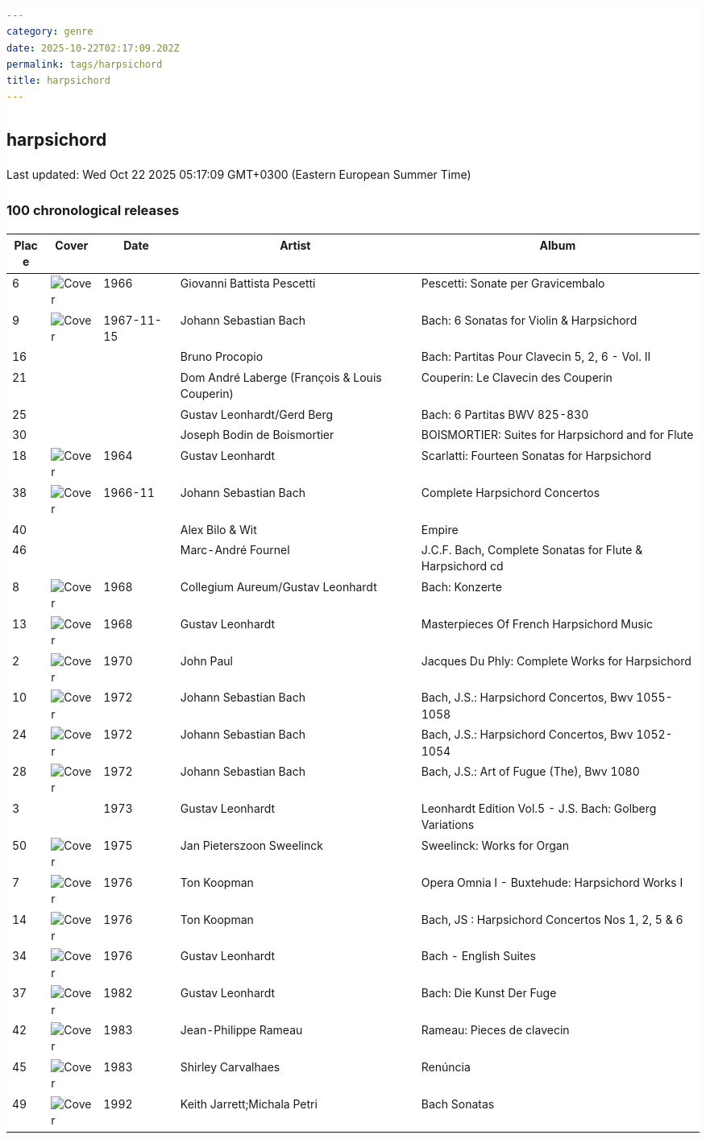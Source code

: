 ```yaml
---
category: genre
date: 2025-10-22T02:17:09.202Z
permalink: tags/harpsichord
title: harpsichord
---
```


## harpsichord

Last updated: <time datetime="2025-10-22T02:17:09.202Z">Wed Oct 22 2025 05:17:09 GMT+0300 (Eastern European Summer Time)</time>

### 100 chronological releases

| Place | Cover | Date | Artist | Album |
|---|---|---|---|---|
| 6 | ![Cover](https://i.discogs.com/hSFxT6ATeDQGC_-oM3oe-Dcd2OyQ5Qnm00PmfutU77k/rs:fit/g:sm/q:40/h:150/w:150/czM6Ly9kaXNjb2dz/LWRhdGFiYXNlLWlt/YWdlcy9SLTE0MjIx/ODkyLTE1NzAyOTA2/MDAtNzQ0My5qcGVn.jpeg) | 1966 | Giovanni Battista Pescetti | Pescetti: Sonate per Gravicembalo |
| 9 | ![Cover](https://i.discogs.com/87kHN-CQrxIPmy4W2HxEaZrj6HHHchMQ8G7cjPSc0Uo/rs:fit/g:sm/q:40/h:150/w:150/czM6Ly9kaXNjb2dz/LWRhdGFiYXNlLWlt/YWdlcy9SLTkyNjQ1/NzUtMTQ3NzYxMTA5/Ni04ODQ4LmpwZWc.jpeg) | 1967-11-15 | Johann Sebastian Bach | Bach: 6 Sonatas for Violin &amp; Harpsichord |
| 16 |  |  | Bruno Procopio | Bach: Partitas Pour Clavecin 5, 2, 6 - Vol. II |
| 21 |  |  | Dom André Laberge (François &amp; Louis Couperin) | Couperin: Le Clavecin des Couperin |
| 25 |  |  | Gustav Leonhardt&#x2F;Gerd Berg | Bach: 6 Partitas BWV 825-830 |
| 30 |  |  | Joseph Bodin de Boismortier | BOISMORTIER: Suites for Harpsichord and for Flute |
| 18 | ![Cover](https://i.discogs.com/CjJ-ZrHGKSE2Uhh0cTqGAJEgzmPh9qevyx7ecmPCRKo/rs:fit/g:sm/q:40/h:150/w:150/czM6Ly9kaXNjb2dz/LWRhdGFiYXNlLWlt/YWdlcy9SLTk5MTY1/MDMtMTQ4ODU0NTk0/MS00NjAyLmpwZWc.jpeg) | 1964 | Gustav Leonhardt | Scarlatti: Fourteen Sonatas for Harpsichord |
| 38 | ![Cover](https://i.discogs.com/V24kzP0ait7jFItOnAkMOUuPdf6WiITABJnkDvFCroY/rs:fit/g:sm/q:40/h:150/w:150/czM6Ly9kaXNjb2dz/LWRhdGFiYXNlLWlt/YWdlcy9SLTc3Njg0/OTUtMTU4OTgxMDgy/My0yOTE3LmpwZWc.jpeg) | 1966-11 | Johann Sebastian Bach | Complete Harpsichord Concertos |
| 40 |  |  | Alex Bilo &amp; Wit | Empire |
| 46 |  |  | Marc-André Fournel | J.C.F. Bach, Complete Sonatas for Flute &amp; Harpsichord cd |
| 8 | ![Cover](https://i.discogs.com/uDHLi5Kz6LNIfm1X0YWIbB7Wv-Bz99GBXPLxNzIw4Jc/rs:fit/g:sm/q:40/h:150/w:150/czM6Ly9kaXNjb2dz/LWRhdGFiYXNlLWlt/YWdlcy9SLTE1Njky/NzAyLTE1OTYwMjI0/NzctNDE1NC5qcGVn.jpeg) | 1968 | Collegium Aureum&#x2F;Gustav Leonhardt | Bach: Konzerte |
| 13 | ![Cover](https://i.discogs.com/iCkiy5OaNb9S0SAPA2KbzxzGCQOEMJo_qPKdeChvCZo/rs:fit/g:sm/q:40/h:150/w:150/czM6Ly9kaXNjb2dz/LWRhdGFiYXNlLWlt/YWdlcy9SLTU2MjA4/OTAtMTU4MTQ3OTc2/My01NDY3LmpwZWc.jpeg) | 1968 | Gustav Leonhardt | Masterpieces Of French Harpsichord Music |
| 2 | ![Cover](https://i.discogs.com/b6VmlknRzc6PhpK66gMDhUg_CTHm08Gk__s8IwspAEg/rs:fit/g:sm/q:40/h:150/w:150/czM6Ly9kaXNjb2dz/LWRhdGFiYXNlLWlt/YWdlcy9SLTIxMDcy/NzE4LTE2Mzc1Mjkz/NTgtNjUyOC5qcGVn.jpeg) | 1970 | John Paul | Jacques Du Phly: Complete Works for Harpsichord |
| 10 | ![Cover](https://i.discogs.com/ePKNgIb13UWoJM_xMO0y8GrGuwn8vA8XuGC0thV4sDA/rs:fit/g:sm/q:40/h:150/w:150/czM6Ly9kaXNjb2dz/LWRhdGFiYXNlLWlt/YWdlcy9SLTgwMjk5/OTQtMTQ5Nzc3MTI1/My0zMDg5LmpwZWc.jpeg) | 1972 | Johann Sebastian Bach | Bach, J.S.: Harpsichord Concertos, Bwv 1055-1058 |
| 24 | ![Cover](https://i.discogs.com/V24kzP0ait7jFItOnAkMOUuPdf6WiITABJnkDvFCroY/rs:fit/g:sm/q:40/h:150/w:150/czM6Ly9kaXNjb2dz/LWRhdGFiYXNlLWlt/YWdlcy9SLTc3Njg0/OTUtMTU4OTgxMDgy/My0yOTE3LmpwZWc.jpeg) | 1972 | Johann Sebastian Bach | Bach, J.S.: Harpsichord Concertos, Bwv 1052-1054 |
| 28 | ![Cover](https://i.discogs.com/hZHyAQ4DrImeD9rKt9s50rQET3yEiqMdctQWitmDTfE/rs:fit/g:sm/q:40/h:150/w:150/czM6Ly9kaXNjb2dz/LWRhdGFiYXNlLWlt/YWdlcy9SLTE5NDkw/Nzg1LTE2MjYyNzM3/NDQtODA1MS5qcGVn.jpeg) | 1972 | Johann Sebastian Bach | Bach, J.S.: Art of Fugue (The), Bwv 1080 |
| 3 |  | 1973 | Gustav Leonhardt | Leonhardt Edition Vol.5 - J.S. Bach: Golberg Variations |
| 50 | ![Cover](https://i.discogs.com/xN_YBaIouYC-nbE1_vgixGsfs3iAH8jPnA51USyD0IU/rs:fit/g:sm/q:40/h:150/w:150/czM6Ly9kaXNjb2dz/LWRhdGFiYXNlLWlt/YWdlcy9SLTEzMTI5/ODQ1LTE1NDg1OTU3/NjMtNjQ1NS5qcGVn.jpeg) | 1975 | Jan Pieterszoon Sweelinck | Sweelinck: Works for Organ |
| 7 | ![Cover](https://i.discogs.com/rjwyrZbixKsQ8xoJvYuCXbtVxaNbRmQRhMmbd6DE0DI/rs:fit/g:sm/q:40/h:150/w:150/czM6Ly9kaXNjb2dz/LWRhdGFiYXNlLWlt/YWdlcy9SLTUzNzYw/ODctMTM5MTg2MjE3/My03Mzg1LmpwZWc.jpeg) | 1976 | Ton Koopman | Opera Omnia I - Buxtehude: Harpsichord Works I |
| 14 | ![Cover](https://i.discogs.com/rjwyrZbixKsQ8xoJvYuCXbtVxaNbRmQRhMmbd6DE0DI/rs:fit/g:sm/q:40/h:150/w:150/czM6Ly9kaXNjb2dz/LWRhdGFiYXNlLWlt/YWdlcy9SLTUzNzYw/ODctMTM5MTg2MjE3/My03Mzg1LmpwZWc.jpeg) | 1976 | Ton Koopman | Bach, JS : Harpsichord Concertos Nos 1, 2, 5 &amp; 6 |
| 34 | ![Cover](https://i.discogs.com/tGw7xoNVAqGnNBXn6fZyMAH_U3Y_lx1v5DmiplugxOo/rs:fit/g:sm/q:40/h:150/w:150/czM6Ly9kaXNjb2dz/LWRhdGFiYXNlLWlt/YWdlcy9SLTEzNTg0/MzE2LTE1NTY5Njk4/ODAtMzIyMS5qcGVn.jpeg) | 1976 | Gustav Leonhardt | Bach - English Suites |
| 37 | ![Cover](https://i.discogs.com/6eFLJjUihMf7eemYh0uQ0RjnErgeMaZlBiWFWcejRMo/rs:fit/g:sm/q:40/h:150/w:150/czM6Ly9kaXNjb2dz/LWRhdGFiYXNlLWlt/YWdlcy9SLTEzMTA3/MjM2LTE1NDgxNzc0/MjEtOTUyOC5qcGVn.jpeg) | 1982 | Gustav Leonhardt | Bach: Die Kunst Der Fuge |
| 42 | ![Cover](https://i.discogs.com/MdURrlaD65V7bFQvcisOEfuXV5EbcDUy0FlIgmyjxyw/rs:fit/g:sm/q:40/h:150/w:150/czM6Ly9kaXNjb2dz/LWRhdGFiYXNlLWlt/YWdlcy9SLTkyNzIw/NTQtMTQ3NzczNTM3/OS02ODM5LmpwZWc.jpeg) | 1983 | Jean-Philippe Rameau | Rameau: Pieces de clavecin |
| 45 | ![Cover](https://i.discogs.com/8QqKOP-Fd6heFmVsOHxukEGyDkBOc8v8bMp-gTRRU8s/rs:fit/g:sm/q:40/h:150/w:150/czM6Ly9kaXNjb2dz/LWRhdGFiYXNlLWlt/YWdlcy9SLTE2OTQ1/MjM2LTE2MTA3NDMy/MzEtMjc0Mi5qcGVn.jpeg) | 1983 | Shirley Carvalhaes | Renúncia |
| 49 | ![Cover](https://i.discogs.com/P79RfZs3teTNhmMj9Or-LlN63UbzSjXW5Aztu-wvr58/rs:fit/g:sm/q:40/h:150/w:150/czM6Ly9kaXNjb2dz/LWRhdGFiYXNlLWlt/YWdlcy9SLTIwNzYx/NjM2LTE2MzU0MzQ2/NTEtMzY0NC5qcGVn.jpeg) | 1992 | Keith Jarrett;Michala Petri | Bach Sonatas |